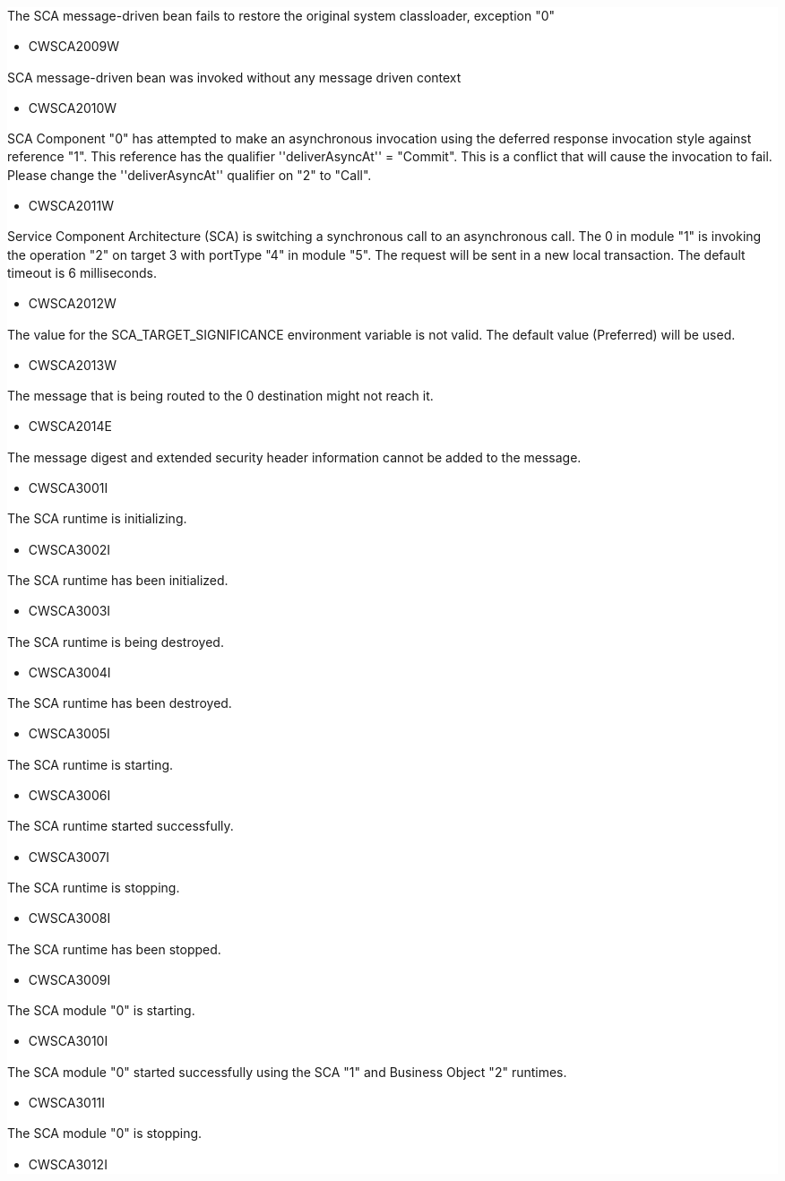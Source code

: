 The SCA message-driven bean fails to restore the original system classloader, exception "0"
- CWSCA2009W

SCA message-driven bean was invoked without any message driven context
- CWSCA2010W

SCA Component "0" has attempted to make an asynchronous invocation using the deferred response invocation style against reference "1". This reference has the qualifier ''deliverAsyncAt'' = "Commit". This is a conflict that will cause the invocation to fail. Please change the ''deliverAsyncAt'' qualifier on "2" to "Call".
- CWSCA2011W

Service Component Architecture (SCA) is switching a synchronous call to an asynchronous call. The 0 in module "1" is invoking the operation "2" on target 3 with portType "4" in module "5". The request will be sent in a new local transaction. The default timeout is 6 milliseconds.
- CWSCA2012W

The value for the SCA\_TARGET\_SIGNIFICANCE environment variable is not valid. The default value (Preferred) will be used.
- CWSCA2013W

The message that is being routed to the 0 destination might not reach it.
- CWSCA2014E

The message digest and extended security header information cannot be added to the message.
- CWSCA3001I

The SCA runtime is initializing.
- CWSCA3002I

The SCA runtime has been initialized.
- CWSCA3003I

The SCA runtime is being destroyed.
- CWSCA3004I

The SCA runtime has been destroyed.
- CWSCA3005I

The SCA runtime is starting.
- CWSCA3006I

The SCA runtime started successfully.
- CWSCA3007I

The SCA runtime is stopping.
- CWSCA3008I

The SCA runtime has been stopped.
- CWSCA3009I

The SCA module "0" is starting.
- CWSCA3010I

The SCA module "0" started successfully using the SCA "1" and Business Object "2" runtimes.
- CWSCA3011I

The SCA module "0" is stopping.
- CWSCA3012I
